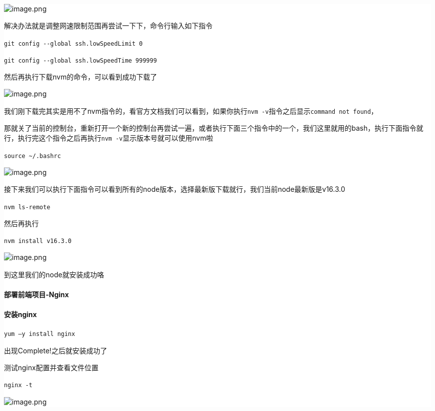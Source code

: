 ![image.png](https://p6-juejin.byteimg.com/tos-cn-i-k3u1fbpfcp/15d88ff8afe7470faf1632f00d32f549~tplv-k3u1fbpfcp-watermark.image)

解决办法就是调整网速限制范围再尝试一下下，命令行输入如下指令

```
git config --global ssh.lowSpeedLimit 0
```

```
git config --global ssh.lowSpeedTime 999999
```

然后再执行下载nvm的命令，可以看到成功下载了

![image.png](https://p3-juejin.byteimg.com/tos-cn-i-k3u1fbpfcp/ce775792151e4bb8af892a7f7e2ccba5~tplv-k3u1fbpfcp-watermark.image)

我们刚下载完其实是用不了nvm指令的，看官方文档我们可以看到，如果你执行`nvm -v`指令之后显示`command not found`，

那就关了当前的控制台，重新打开一个新的控制台再尝试一遍，或者执行下面三个指令中的一个，我们这里就用的bash，执行下面指令就行，执行完这个指令之后再执行`nvm -v`显示版本号就可以使用nvm啦

```
source ~/.bashrc
```

![image.png](https://p6-juejin.byteimg.com/tos-cn-i-k3u1fbpfcp/11eb4ff1abb54601a1006d50ac65967d~tplv-k3u1fbpfcp-watermark.image)

接下来我们可以执行下面指令可以看到所有的node版本，选择最新版下载就行，我们当前node最新版是v16.3.0

```
nvm ls-remote
```

然后再执行

```
nvm install v16.3.0
```

![image.png](https://p1-juejin.byteimg.com/tos-cn-i-k3u1fbpfcp/36dbcfee30fd4446a0afe99437c6ad62~tplv-k3u1fbpfcp-watermark.image)

到这里我们的node就安装成功咯

#### 部署前端项目-Nginx

#### 安装nginx

```
yum –y install nginx
```

出现Complete!之后就安装成功了

测试nginx配置并查看文件位置

```
nginx -t
```

![image.png](https://p1-juejin.byteimg.com/tos-cn-i-k3u1fbpfcp/c4eeaa265ecd4f00855fa1bfb376dd3b~tplv-k3u1fbpfcp-watermark.image)
